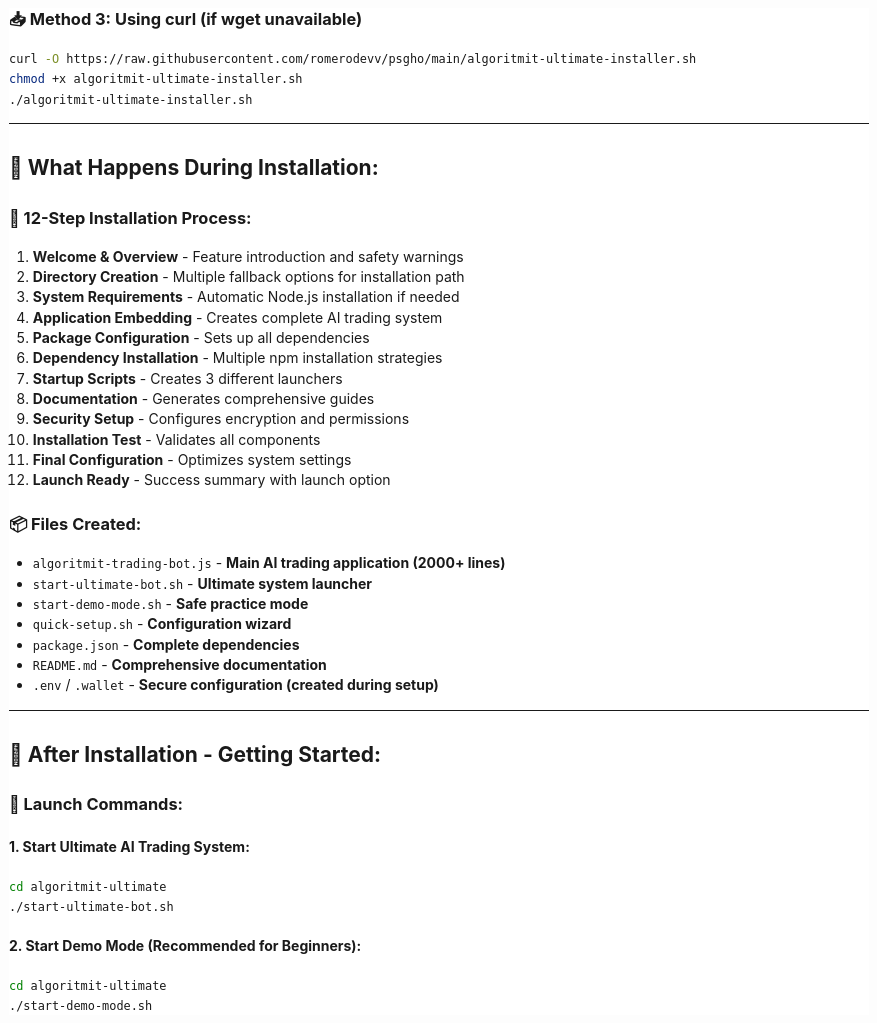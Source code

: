 ### **📥 Method 3: Using curl (if wget unavailable)**
```bash
curl -O https://raw.githubusercontent.com/romerodevv/psgho/main/algoritmit-ultimate-installer.sh
chmod +x algoritmit-ultimate-installer.sh
./algoritmit-ultimate-installer.sh
```

---

## 🔧 **What Happens During Installation:**

### **🎯 12-Step Installation Process:**
1. **Welcome & Overview** - Feature introduction and safety warnings
2. **Directory Creation** - Multiple fallback options for installation path
3. **System Requirements** - Automatic Node.js installation if needed
4. **Application Embedding** - Creates complete AI trading system
5. **Package Configuration** - Sets up all dependencies
6. **Dependency Installation** - Multiple npm installation strategies
7. **Startup Scripts** - Creates 3 different launchers
8. **Documentation** - Generates comprehensive guides
9. **Security Setup** - Configures encryption and permissions
10. **Installation Test** - Validates all components
11. **Final Configuration** - Optimizes system settings
12. **Launch Ready** - Success summary with launch option

### **📦 Files Created:**
- `algoritmit-trading-bot.js` - **Main AI trading application (2000+ lines)**
- `start-ultimate-bot.sh` - **Ultimate system launcher**
- `start-demo-mode.sh` - **Safe practice mode**
- `quick-setup.sh` - **Configuration wizard**
- `package.json` - **Complete dependencies**
- `README.md` - **Comprehensive documentation**
- `.env` / `.wallet` - **Secure configuration (created during setup)**

---

## 🚀 **After Installation - Getting Started:**

### **🎯 Launch Commands:**

#### **1. Start Ultimate AI Trading System:**
```bash
cd algoritmit-ultimate
./start-ultimate-bot.sh
```

#### **2. Start Demo Mode (Recommended for Beginners):**
```bash
cd algoritmit-ultimate
./start-demo-mode.sh
```
